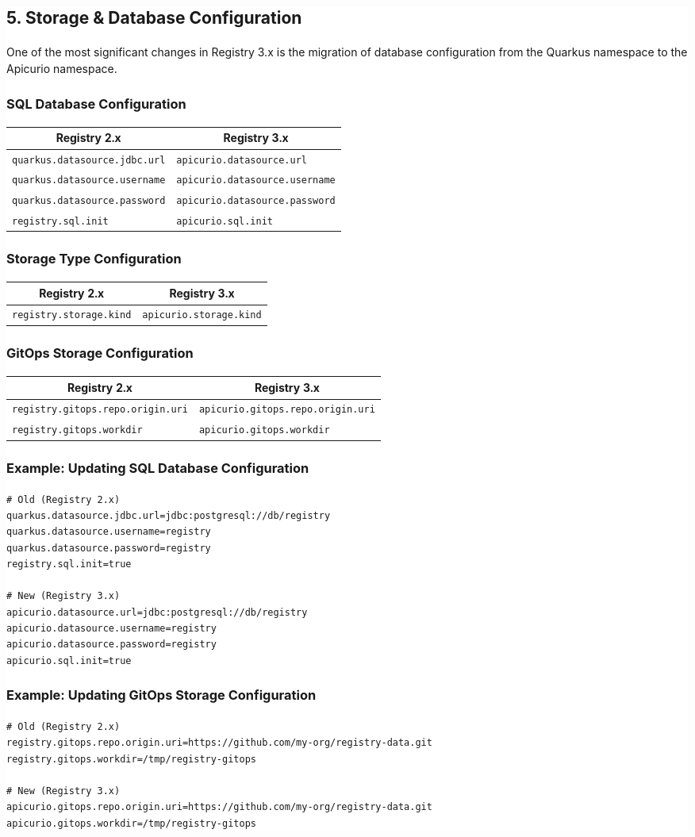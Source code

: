 ## 5. Storage & Database Configuration

One of the most significant changes in Registry 3.x is the migration of database configuration from the Quarkus namespace to the Apicurio namespace.

### SQL Database Configuration

| Registry 2.x | Registry 3.x |
|--------------|--------------|
| `quarkus.datasource.jdbc.url` | `apicurio.datasource.url` |
| `quarkus.datasource.username` | `apicurio.datasource.username` |
| `quarkus.datasource.password` | `apicurio.datasource.password` |
| `registry.sql.init` | `apicurio.sql.init` |

### Storage Type Configuration

| Registry 2.x | Registry 3.x |
|--------------|--------------|
| `registry.storage.kind` | `apicurio.storage.kind` |

### GitOps Storage Configuration

| Registry 2.x | Registry 3.x |
|--------------|--------------|
| `registry.gitops.repo.origin.uri` | `apicurio.gitops.repo.origin.uri` |
| `registry.gitops.workdir` | `apicurio.gitops.workdir` |

### Example: Updating SQL Database Configuration

```properties
# Old (Registry 2.x)
quarkus.datasource.jdbc.url=jdbc:postgresql://db/registry
quarkus.datasource.username=registry
quarkus.datasource.password=registry
registry.sql.init=true

# New (Registry 3.x)
apicurio.datasource.url=jdbc:postgresql://db/registry
apicurio.datasource.username=registry
apicurio.datasource.password=registry
apicurio.sql.init=true
```

### Example: Updating GitOps Storage Configuration

```properties
# Old (Registry 2.x)
registry.gitops.repo.origin.uri=https://github.com/my-org/registry-data.git
registry.gitops.workdir=/tmp/registry-gitops

# New (Registry 3.x)
apicurio.gitops.repo.origin.uri=https://github.com/my-org/registry-data.git
apicurio.gitops.workdir=/tmp/registry-gitops
```
